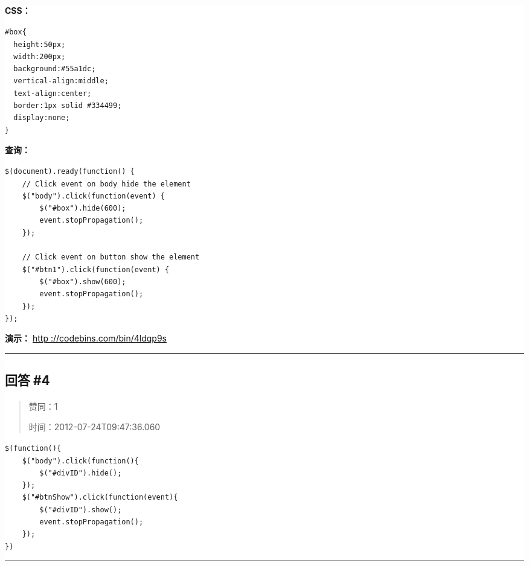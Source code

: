 **CSS：**

```
#box{
  height:50px;
  width:200px;
  background:#55a1dc;
  vertical-align:middle;
  text-align:center;
  border:1px solid #334499;
  display:none;
} 
```

**查询：**

```
$(document).ready(function() {
    // Click event on body hide the element
    $("body").click(function(event) {
        $("#box").hide(600);
        event.stopPropagation();
    });

    // Click event on button show the element
    $("#btn1").click(function(event) {
        $("#box").show(600);
        event.stopPropagation();
    });
}); 
```

**演示：** [http ://codebins.com/bin/4ldqp9s](http://codebins.com/bin/4ldqp9s)

* * *

## 回答 #4

> 赞同：1
> 
> 时间：2012-07-24T09:47:36.060

```
$(function(){
    $("body").click(function(){
        $("#divID").hide();
    });
    $("#btnShow").click(function(event){
        $("#divID").show();
        event.stopPropagation();
    });
}) 
```

* * *
